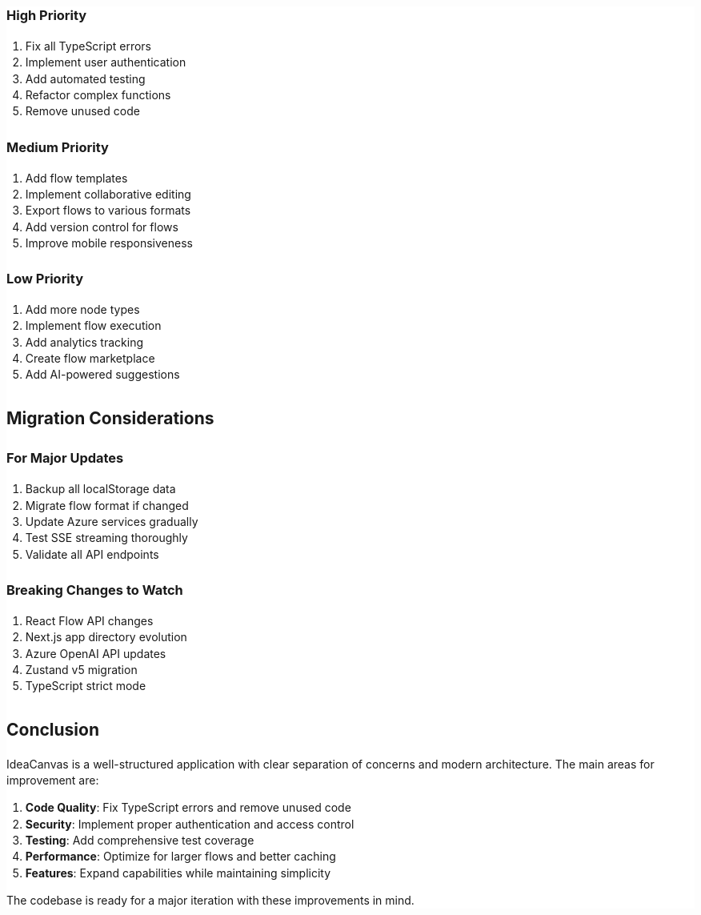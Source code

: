 ### High Priority
1. Fix all TypeScript errors
2. Implement user authentication
3. Add automated testing
4. Refactor complex functions
5. Remove unused code

### Medium Priority
1. Add flow templates
2. Implement collaborative editing
3. Export flows to various formats
4. Add version control for flows
5. Improve mobile responsiveness

### Low Priority
1. Add more node types
2. Implement flow execution
3. Add analytics tracking
4. Create flow marketplace
5. Add AI-powered suggestions

## Migration Considerations

### For Major Updates
1. Backup all localStorage data
2. Migrate flow format if changed
3. Update Azure services gradually
4. Test SSE streaming thoroughly
5. Validate all API endpoints

### Breaking Changes to Watch
1. React Flow API changes
2. Next.js app directory evolution
3. Azure OpenAI API updates
4. Zustand v5 migration
5. TypeScript strict mode

## Conclusion

IdeaCanvas is a well-structured application with clear separation of concerns and modern architecture. The main areas for improvement are:

1. **Code Quality**: Fix TypeScript errors and remove unused code
2. **Security**: Implement proper authentication and access control
3. **Testing**: Add comprehensive test coverage
4. **Performance**: Optimize for larger flows and better caching
5. **Features**: Expand capabilities while maintaining simplicity

The codebase is ready for a major iteration with these improvements in mind.